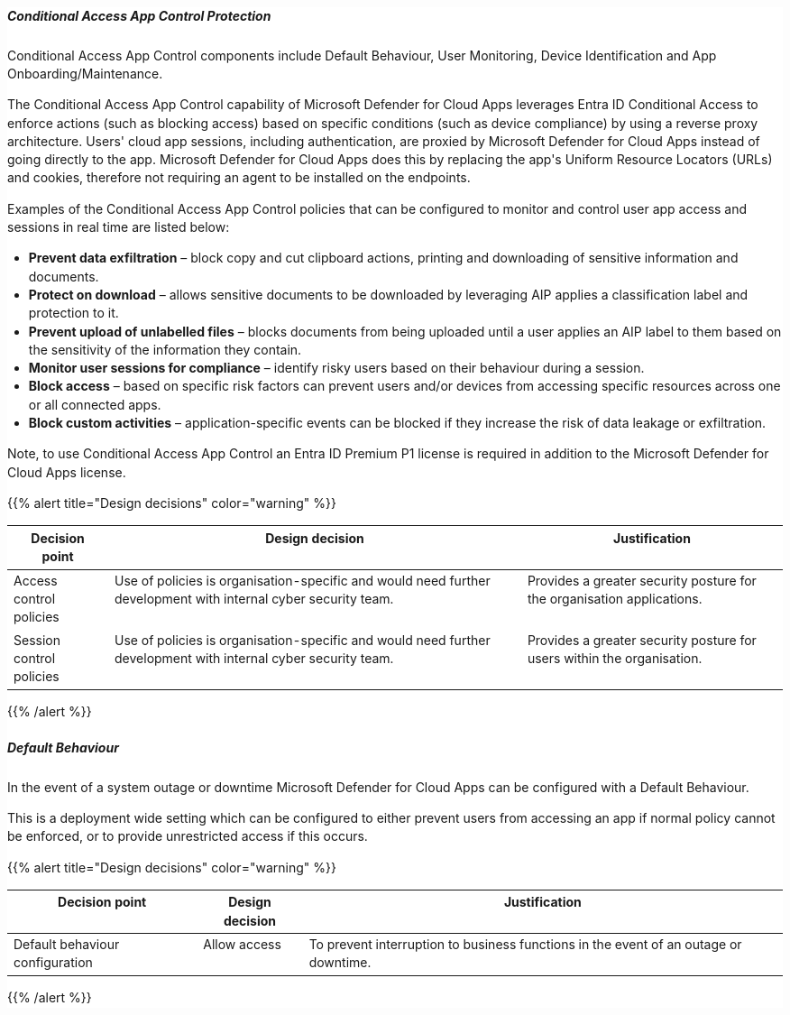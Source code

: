 ##### Conditional Access App Control Protection

Conditional Access App Control components include Default Behaviour, User Monitoring, Device Identification and App Onboarding/Maintenance.

The Conditional Access App Control capability of Microsoft Defender for Cloud Apps leverages Entra ID Conditional Access to enforce actions (such as blocking access) based on specific conditions (such as device compliance) by using a reverse proxy architecture. Users' cloud app sessions, including authentication, are proxied by Microsoft Defender for Cloud Apps instead of going directly to the app. Microsoft Defender for Cloud Apps does this by replacing the app's Uniform Resource Locators (URLs) and cookies, therefore not requiring an agent to be installed on the endpoints.

Examples of the Conditional Access App Control policies that can be configured to monitor and control user app access and sessions in real time are listed below:

* **Prevent data exfiltration** – block copy and cut clipboard actions, printing and downloading of sensitive information and documents.
* **Protect on download** – allows sensitive documents to be downloaded by leveraging AIP applies a classification label and protection to it.
* **Prevent upload of unlabelled files** – blocks documents from being uploaded until a user applies an AIP label to them based on the sensitivity of the information they contain.
* **Monitor user sessions for compliance** – identify risky users based on their behaviour during a session.
* **Block access** – based on specific risk factors can prevent users and/or devices from accessing specific resources across one or all connected apps.
* **Block custom activities** – application-specific events can be blocked if they increase the risk of data leakage or exfiltration.

Note, to use Conditional Access App Control an Entra ID Premium P1 license is required in addition to the Microsoft Defender for Cloud Apps license.

{{% alert title="Design decisions" color="warning" %}}

| Decision point           | Design decision                                                                                               | Justification                                                          |
| ------------------------ | ------------------------------------------------------------------------------------------------------------- | ---------------------------------------------------------------------- |
| Access control policies  | Use of policies is organisation-specific and would need further development with internal cyber security team. | Provides a greater security posture for the organisation applications. |
| Session control policies | Use of policies is organisation-specific and would need further development with internal cyber security team. | Provides a greater security posture for users within the organisation. |

{{% /alert %}}

##### Default Behaviour

In the event of a system outage or downtime Microsoft Defender for Cloud Apps can be configured with a Default Behaviour.

This is a deployment wide setting which can be configured to either prevent users from accessing an app if normal policy cannot be enforced, or to provide unrestricted access if this occurs.

{{% alert title="Design decisions" color="warning" %}}

| Decision point                  | Design decision | Justification                                                                        |
| ------------------------------- | --------------- | ------------------------------------------------------------------------------------ |
| Default behaviour configuration | Allow access    | To prevent interruption to business functions in the event of an outage or downtime. |

{{% /alert %}}
